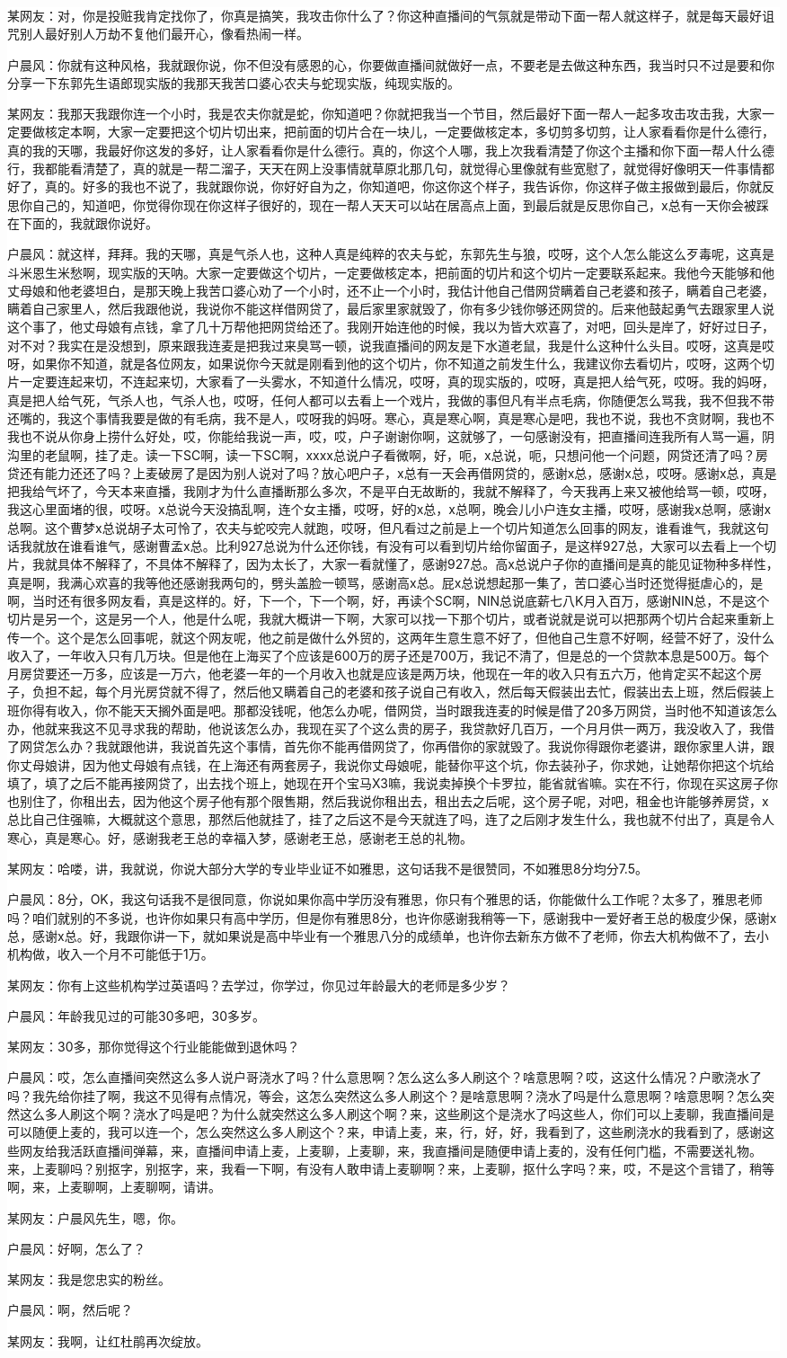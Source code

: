 某网友：对，你是投赃我肯定找你了，你真是搞笑，我攻击你什么了？你这种直播间的气氛就是带动下面一帮人就这样子，就是每天最好诅咒别人最好别人万劫不复他们最开心，像看热闹一样。

户晨风：你就有这种风格，我就跟你说，你不但没有感恩的心，你要做直播间就做好一点，不要老是去做这种东西，我当时只不过是要和你分享一下东郭先生语郎现实版的我那天我苦口婆心农夫与蛇现实版，纯现实版的。

某网友：我那天我跟你连一个小时，我是农夫你就是蛇，你知道吧？你就把我当一个节目，然后最好下面一帮人一起多攻击攻击我，大家一定要做核定本啊，大家一定要把这个切片切出来，把前面的切片合在一块儿，一定要做核定本，多切剪多切剪，让人家看看你是什么德行，真的我的天哪，我最好你这发的多好，让人家看看你是什么德行。真的，你这个人哪，我上次我看清楚了你这个主播和你下面一帮人什么德行，我都能看清楚了，真的就是一帮二溜子，天天在网上没事情就草原北那几句，就觉得心里像就有些宽慰了，就觉得好像明天一件事情都好了，真的。好多的我也不说了，我就跟你说，你好好自为之，你知道吧，你这你这个样子，我告诉你，你这样子做主报做到最后，你就反思你自己的，知道吧，你觉得你现在你这样子很好的，现在一帮人天天可以站在居高点上面，到最后就是反思你自己，x总有一天你会被踩在下面的，我就跟你说好。

户晨风：就这样，拜拜。我的天哪，真是气杀人也，这种人真是纯粹的农夫与蛇，东郭先生与狼，哎呀，这个人怎么能这么歹毒呢，这真是斗米恩生米愁啊，现实版的天呐。大家一定要做这个切片，一定要做核定本，把前面的切片和这个切片一定要联系起来。我他今天能够和他丈母娘和他老婆坦白，是那天晚上我苦口婆心劝了一个小时，还不止一个小时，我估计他自己借网贷瞒着自己老婆和孩子，瞒着自己老婆，瞒着自己家里人，然后我跟他说，我说你不能这样借网贷了，最后家里家就毁了，你有多少钱你够还网贷的。后来他鼓起勇气去跟家里人说这个事了，他丈母娘有点钱，拿了几十万帮他把网贷给还了。我刚开始连他的时候，我以为皆大欢喜了，对吧，回头是岸了，好好过日子，对不对？我实在是没想到，原来跟我连麦是把我过来臭骂一顿，说我直播间的网友是下水道老鼠，我是什么这种什么头目。哎呀，这真是哎呀，如果你不知道，就是各位网友，如果说你今天就是刚看到他的这个切片，你不知道之前发生什么，我建议你去看切片，哎呀，这两个切片一定要连起来切，不连起来切，大家看了一头雾水，不知道什么情况，哎呀，真的现实版的，哎呀，真是把人给气死，哎呀。我的妈呀，真是把人给气死，气杀人也，气杀人也，哎呀，任何人都可以去看上一个戏片，我做的事但凡有半点毛病，你随便怎么骂我，我不但我不带还嘴的，我这个事情我要是做的有毛病，我不是人，哎呀我的妈呀。寒心，真是寒心啊，真是寒心是吧，我也不说，我也不贪财啊，我也不我也不说从你身上捞什么好处，哎，你能给我说一声，哎，哎，户子谢谢你啊，这就够了，一句感谢没有，把直播间连我所有人骂一遍，阴沟里的老鼠啊，挂了走。读一下SC啊，读一下SC啊，xxxx总说户子看微啊，好，呃，x总说，呃，只想问他一个问题，网贷还清了吗？房贷还有能力还还了吗？上麦破房了是因为别人说对了吗？放心吧户子，x总有一天会再借网贷的，感谢x总，感谢x总，哎呀。感谢x总，真是把我给气坏了，今天本来直播，我刚才为什么直播断那么多次，不是平白无故断的，我就不解释了，今天我再上来又被他给骂一顿，哎呀，我这心里面堵的很，哎呀。x总说今天没搞乱啊，连个女主播，哎呀，好的x总，x总啊，晚会儿小户连女主播，哎呀，感谢我x总啊，感谢x总啊。这个曹梦x总说胡子太可怜了，农夫与蛇咬完人就跑，哎呀，但凡看过之前是上一个切片知道怎么回事的网友，谁看谁气，我就这句话我就放在谁看谁气，感谢曹孟x总。比利927总说为什么还你钱，有没有可以看到切片给你留面子，是这样927总，大家可以去看上一个切片，我就具体不解释了，不具体不解释了，因为太长了，大家一看就懂了，感谢927总。高x总说户子你的直播间是真的能见证物种多样性，真是啊，我满心欢喜的我等他还感谢我两句的，劈头盖脸一顿骂，感谢高x总。屁x总说想起那一集了，苦口婆心当时还觉得挺虐心的，是啊，当时还有很多网友看，真是这样的。好，下一个，下一个啊，好，再读个SC啊，NIN总说底薪七八K月入百万，感谢NIN总，不是这个切片是另一个，这是另一个人，他是什么呢，我就大概讲一下啊，大家可以找一下那个切片，或者说就是说可以把那两个切片合起来重新上传一个。这个是怎么回事呢，就这个网友呢，他之前是做什么外贸的，这两年生意生意不好了，但他自己生意不好啊，经营不好了，没什么收入了，一年收入只有几万块。但是他在上海买了个应该是600万的房子还是700万，我记不清了，但是总的一个贷款本息是500万。每个月房贷要还一万多，应该是一万六，他老婆一年的一个月收入也就是应该是两万块，他现在一年的收入只有五六万，他肯定买不起这个房子，负担不起，每个月光房贷就不得了，然后他又瞒着自己的老婆和孩子说自己有收入，然后每天假装出去忙，假装出去上班，然后假装上班你得有收入，你不能天天搁外面是吧。那都没钱呢，他怎么办呢，借网贷，当时跟我连麦的时候是借了20多万网贷，当时他不知道该怎么办，他就来我这不见寻求我的帮助，他说该怎么办，我现在买了个这么贵的房子，我贷款好几百万，一个月月供一两万，我没收入了，我借了网贷怎么办？我就跟他讲，我说首先这个事情，首先你不能再借网贷了，你再借你的家就毁了。我说你得跟你老婆讲，跟你家里人讲，跟你丈母娘讲，因为他丈母娘有点钱，在上海还有两套房子，我说你丈母娘呢，能替你平这个坑，你去装孙子，你求她，让她帮你把这个坑给填了，填了之后不能再接网贷了，出去找个班上，她现在开个宝马X3嘛，我说卖掉换个卡罗拉，能省就省嘛。实在不行，你现在买这房子你也别住了，你租出去，因为他这个房子他有那个限售期，然后我说你租出去，租出去之后呢，这个房子呢，对吧，租金也许能够养房贷，x总比自己住强嘛，大概就这个意思，那然后他就挂了，挂了之后这不是今天就连了吗，连了之后刚才发生什么，我也就不付出了，真是令人寒心，真是寒心。好，感谢我老王总的幸福入梦，感谢老王总，感谢老王总的礼物。

某网友：哈喽，讲，我就说，你说大部分大学的专业毕业证不如雅思，这句话我不是很赞同，不如雅思8分均分7.5。

户晨风：8分，OK，我这句话我不是很同意，你说如果你高中学历没有雅思，你只有个雅思的话，你能做什么工作呢？太多了，雅思老师吗？咱们就别的不多说，也许你如果只有高中学历，但是你有雅思8分，也许你感谢我稍等一下，感谢我中一爱好者王总的极度少保，感谢x总，感谢x总。好，我跟你讲一下，就如果说是高中毕业有一个雅思八分的成绩单，也许你去新东方做不了老师，你去大机构做不了，去小机构做，收入一个月不可能低于1万。

某网友：你有上这些机构学过英语吗？去学过，你学过，你见过年龄最大的老师是多少岁？

户晨风：年龄我见过的可能30多吧，30多岁。

某网友：30多，那你觉得这个行业能能做到退休吗？

户晨风：哎，怎么直播间突然这么多人说户哥浇水了吗？什么意思啊？怎么这么多人刷这个？啥意思啊？哎，这这什么情况？户歌浇水了吗？我先给你挂了啊，我这不见得有点情况，等会，这怎么突然这么多人刷这个？是啥意思啊？浇水了吗是什么意思啊？啥意思啊？怎么突然这么多人刷这个啊？浇水了吗是吧？为什么就突然这么多人刷这个啊？来，这些刷这个是浇水了吗这些人，你们可以上麦聊，我直播间是可以随便上麦的，我可以连一个，怎么突然这么多人刷这个？来，申请上麦，来，行，好，好，我看到了，这些刷浇水的我看到了，感谢这些网友给我活跃直播间弹幕，来，直播间申请上麦，上麦聊，上麦聊，来，我直播间是随便申请上麦的，没有任何门槛，不需要送礼物。来，上麦聊吗？别抠字，别抠字，来，我看一下啊，有没有人敢申请上麦聊啊？来，上麦聊，抠什么字吗？来，哎，不是这个言错了，稍等啊，来，上麦聊啊，上麦聊啊，请讲。

某网友：户晨风先生，嗯，你。

户晨风：好啊，怎么了？

某网友：我是您忠实的粉丝。

户晨风：啊，然后呢？

某网友：我啊，让红杜鹃再次绽放。
